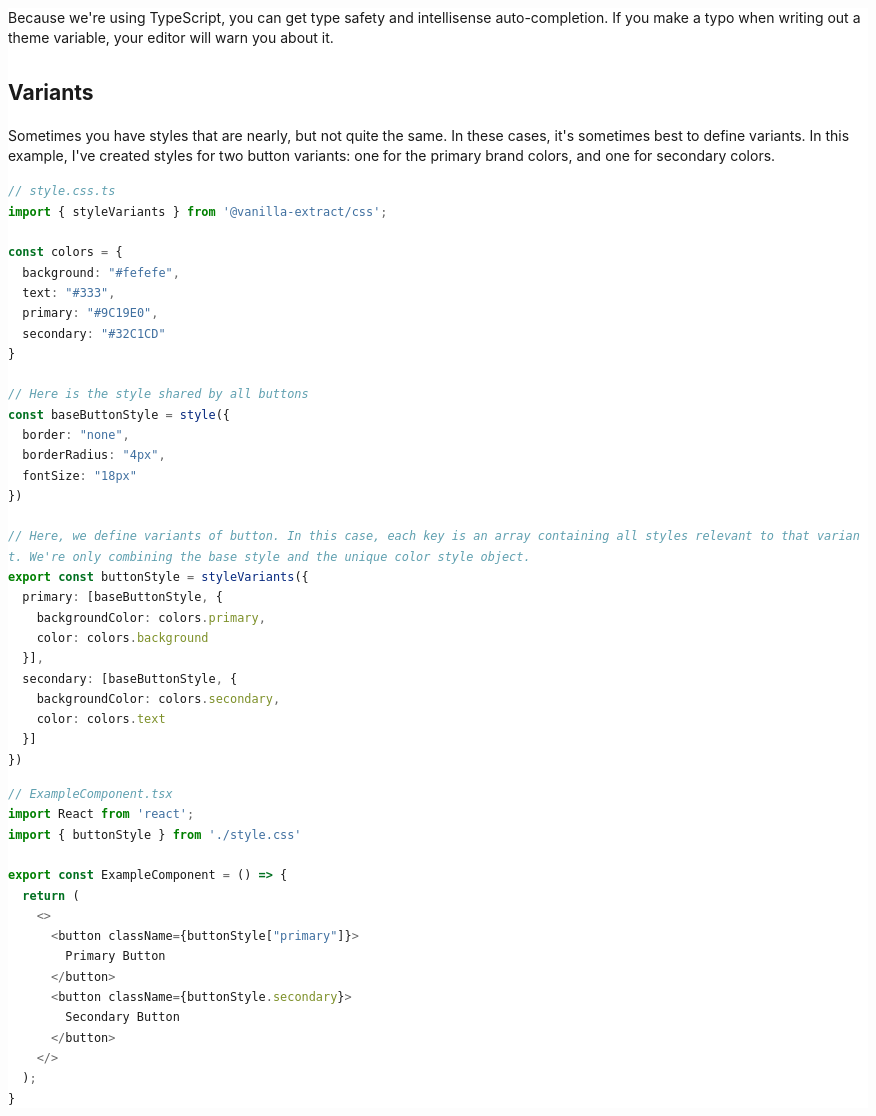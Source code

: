 Because we're using TypeScript, you can get type safety and intellisense auto-completion. If you make a typo when writing out a theme variable, your editor will warn you about it.

## Variants

Sometimes you have styles that are nearly, but not quite the same. In these cases, it's sometimes best to define variants. In this example, I've created styles for two button variants: one for the primary brand colors, and one for secondary colors.

```typescript
// style.css.ts
import { styleVariants } from '@vanilla-extract/css';

const colors = {
  background: "#fefefe",
  text: "#333",
  primary: "#9C19E0",
  secondary: "#32C1CD"
}

// Here is the style shared by all buttons
const baseButtonStyle = style({
  border: "none",
  borderRadius: "4px",
  fontSize: "18px"
})

// Here, we define variants of button. In this case, each key is an array containing all styles relevant to that variant. We're only combining the base style and the unique color style object.
export const buttonStyle = styleVariants({
  primary: [baseButtonStyle, {
    backgroundColor: colors.primary,
    color: colors.background
  }],
  secondary: [baseButtonStyle, {
    backgroundColor: colors.secondary,
    color: colors.text
  }]
})
```

```typescript
// ExampleComponent.tsx
import React from 'react';
import { buttonStyle } from './style.css'

export const ExampleComponent = () => {
  return (
    <>
      <button className={buttonStyle["primary"]}>
        Primary Button
      </button>
      <button className={buttonStyle.secondary}>
        Secondary Button
      </button>
    </>
  );
}
```
